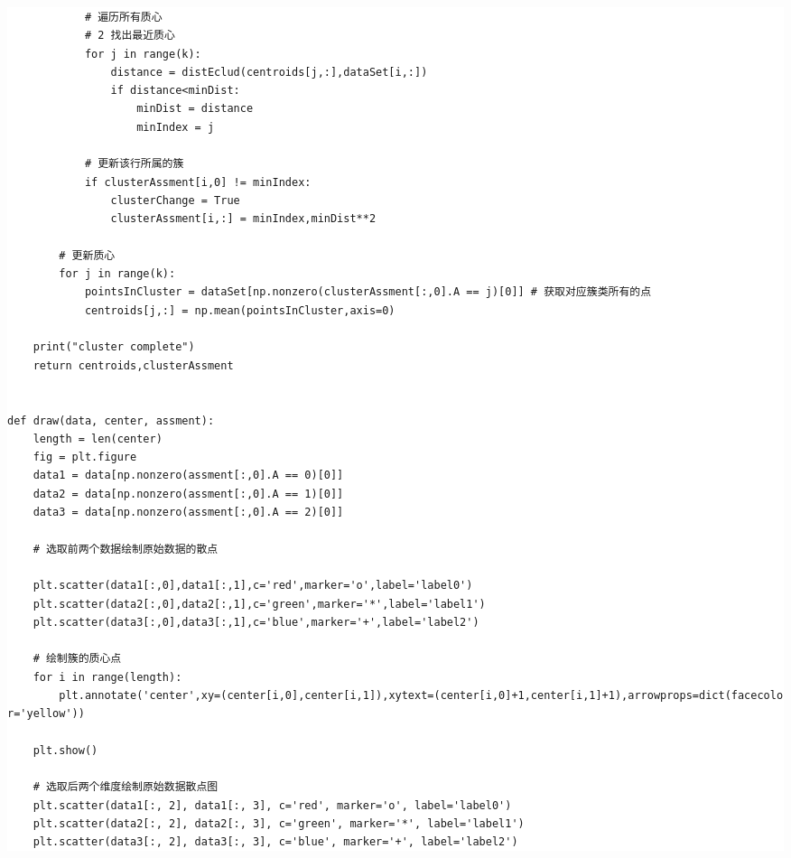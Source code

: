                 # 遍历所有质心
                # 2 找出最近质心
                for j in range(k):
                    distance = distEclud(centroids[j,:],dataSet[i,:])
                    if distance<minDist:
                        minDist = distance
                        minIndex = j
    
                # 更新该行所属的簇
                if clusterAssment[i,0] != minIndex:
                    clusterChange = True
                    clusterAssment[i,:] = minIndex,minDist**2
    
            # 更新质心
            for j in range(k):
                pointsInCluster = dataSet[np.nonzero(clusterAssment[:,0].A == j)[0]] # 获取对应簇类所有的点
                centroids[j,:] = np.mean(pointsInCluster,axis=0)
    
        print("cluster complete")
        return centroids,clusterAssment
    
    
    def draw(data, center, assment):
        length = len(center)
        fig = plt.figure
        data1 = data[np.nonzero(assment[:,0].A == 0)[0]]
        data2 = data[np.nonzero(assment[:,0].A == 1)[0]]
        data3 = data[np.nonzero(assment[:,0].A == 2)[0]]
    
        # 选取前两个数据绘制原始数据的散点
    
        plt.scatter(data1[:,0],data1[:,1],c='red',marker='o',label='label0')
        plt.scatter(data2[:,0],data2[:,1],c='green',marker='*',label='label1')
        plt.scatter(data3[:,0],data3[:,1],c='blue',marker='+',label='label2')
    
        # 绘制簇的质心点
        for i in range(length):
            plt.annotate('center',xy=(center[i,0],center[i,1]),xytext=(center[i,0]+1,center[i,1]+1),arrowprops=dict(facecolor='yellow'))
    
        plt.show()
    
        # 选取后两个维度绘制原始数据散点图
        plt.scatter(data1[:, 2], data1[:, 3], c='red', marker='o', label='label0')
        plt.scatter(data2[:, 2], data2[:, 3], c='green', marker='*', label='label1')
        plt.scatter(data3[:, 2], data3[:, 3], c='blue', marker='+', label='label2')
    